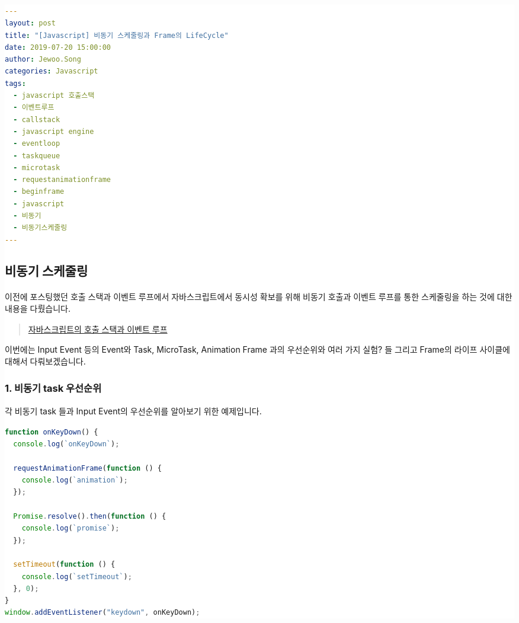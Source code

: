```yaml
---
layout: post
title: "[Javascript] 비동기 스케줄링과 Frame의 LifeCycle"
date: 2019-07-20 15:00:00
author: Jewoo.Song
categories: Javascript
tags:
  - javascript 호출스택
  - 이벤트루프
  - callstack
  - javascript engine
  - eventloop
  - taskqueue
  - microtask
  - requestanimationframe
  - beginframe
  - javascript
  - 비동기
  - 비동기스케줄링
---
```


## 비동기 스케줄링

이전에 포스팅했던 호출 스택과 이벤트 루프에서 자바스크립트에서 동시성 확보를 위해 비동기 호출과 이벤트 루프를 통한 스케줄링을 하는 것에 대한 내용을 다뤘습니다.

> [자바스크립트의 호출 스택과 이벤트 루프](https://iamsjy17.github.io/javascript/2019/07/20/how-to-works-js.html)

이번에는 Input Event 등의 Event와 Task, MicroTask, Animation Frame 과의 우선순위와 여러 가지 실험? 들 그리고 Frame의 라이프 사이클에 대해서 다뤄보겠습니다.

### 1. 비동기 task 우선순위

각 비동기 task 들과 Input Event의 우선순위를 알아보기 위한 예제입니다.

```js
function onKeyDown() {
  console.log(`onKeyDown`);

  requestAnimationFrame(function () {
    console.log(`animation`);
  });

  Promise.resolve().then(function () {
    console.log(`promise`);
  });

  setTimeout(function () {
    console.log(`setTimeout`);
  }, 0);
}
window.addEventListener("keydown", onKeyDown);
```
